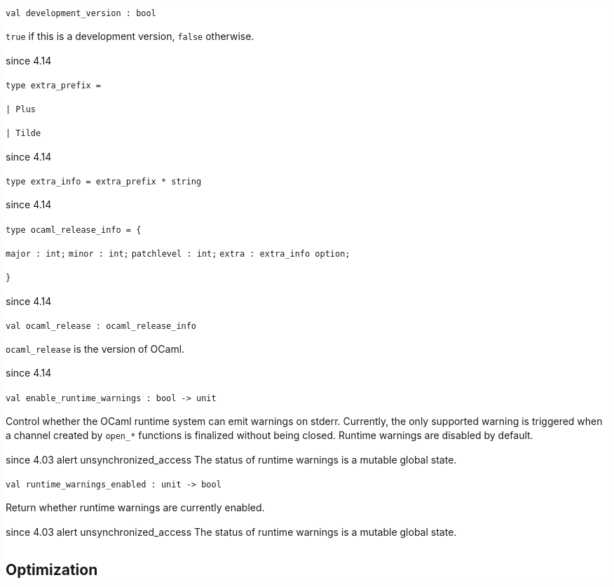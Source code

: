 ```
val development_version : bool
```
`true` if this is a development version, `false` otherwise.

since 4.14
```
type extra_prefix = 
```
```
| Plus
```
```
| Tilde
```
since 4.14
```

```
```
type extra_info = extra_prefix * string
```
since 4.14
```
type ocaml_release_info = {
```
`major : int;`
`minor : int;`
`patchlevel : int;`
`extra : extra_info option;`
```
}
```
since 4.14
```
val ocaml_release : ocaml_release_info
```
`ocaml_release` is the version of OCaml.

since 4.14
```
val enable_runtime_warnings : bool -> unit
```
Control whether the OCaml runtime system can emit warnings on stderr. Currently, the only supported warning is triggered when a channel created by `open_*` functions is finalized without being closed. Runtime warnings are disabled by default.

since 4.03
alert unsynchronized\_access The status of runtime warnings is a mutable global state.
```
val runtime_warnings_enabled : unit -> bool
```
Return whether runtime warnings are currently enabled.

since 4.03
alert unsynchronized\_access The status of runtime warnings is a mutable global state.

## Optimization
